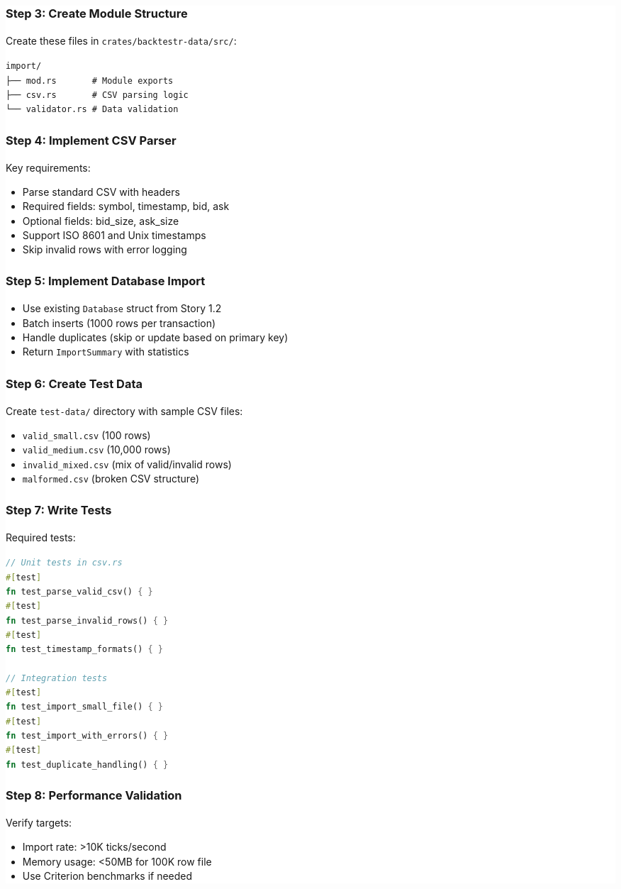 ### Step 3: Create Module Structure
Create these files in `crates/backtestr-data/src/`:
```
import/
├── mod.rs       # Module exports
├── csv.rs       # CSV parsing logic
└── validator.rs # Data validation
```

### Step 4: Implement CSV Parser
Key requirements:
- Parse standard CSV with headers
- Required fields: symbol, timestamp, bid, ask
- Optional fields: bid_size, ask_size
- Support ISO 8601 and Unix timestamps
- Skip invalid rows with error logging

### Step 5: Implement Database Import
- Use existing `Database` struct from Story 1.2
- Batch inserts (1000 rows per transaction)
- Handle duplicates (skip or update based on primary key)
- Return `ImportSummary` with statistics

### Step 6: Create Test Data
Create `test-data/` directory with sample CSV files:
- `valid_small.csv` (100 rows)
- `valid_medium.csv` (10,000 rows)
- `invalid_mixed.csv` (mix of valid/invalid rows)
- `malformed.csv` (broken CSV structure)

### Step 7: Write Tests
Required tests:
```rust
// Unit tests in csv.rs
#[test]
fn test_parse_valid_csv() { }
#[test]
fn test_parse_invalid_rows() { }
#[test]
fn test_timestamp_formats() { }

// Integration tests
#[test]
fn test_import_small_file() { }
#[test]
fn test_import_with_errors() { }
#[test]
fn test_duplicate_handling() { }
```

### Step 8: Performance Validation
Verify targets:
- Import rate: >10K ticks/second
- Memory usage: <50MB for 100K row file
- Use Criterion benchmarks if needed
